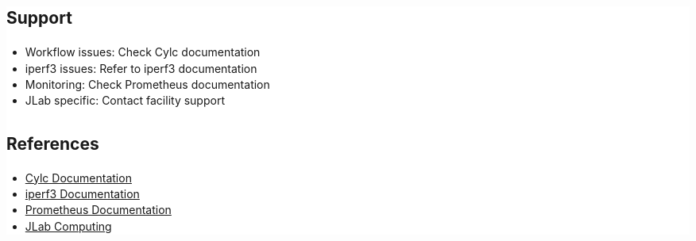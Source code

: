 ## Support

- Workflow issues: Check Cylc documentation
- iperf3 issues: Refer to iperf3 documentation
- Monitoring: Check Prometheus documentation
- JLab specific: Contact facility support

## References

- [Cylc Documentation](https://cylc.github.io/)
- [iperf3 Documentation](https://iperf.fr/)
- [Prometheus Documentation](https://prometheus.io/docs/)
- [JLab Computing](https://scicomp.jlab.org/)